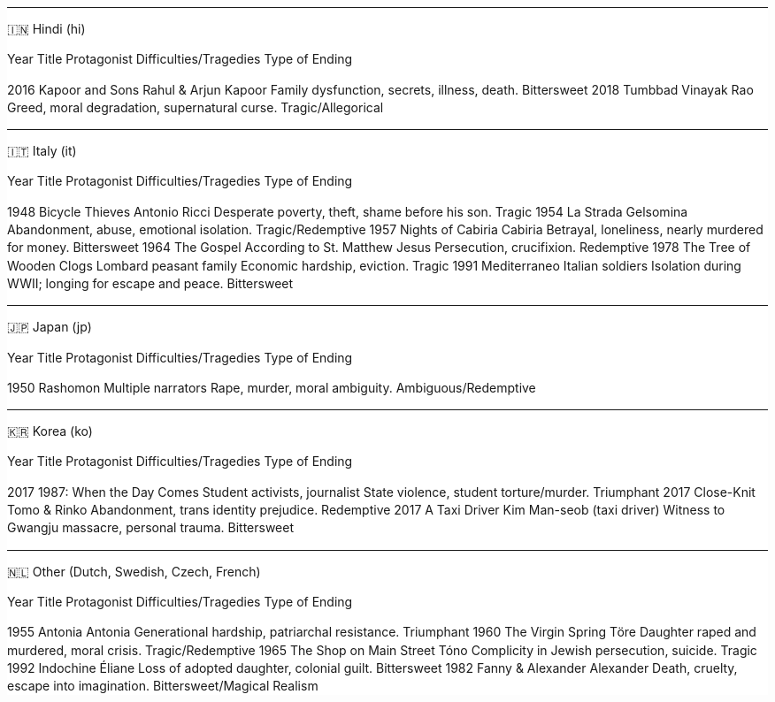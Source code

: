 

---

🇮🇳 Hindi (hi)

Year	Title	Protagonist	Difficulties/Tragedies	Type of Ending

2016	Kapoor and Sons	Rahul & Arjun Kapoor	Family dysfunction, secrets, illness, death.	Bittersweet
2018	Tumbbad	Vinayak Rao	Greed, moral degradation, supernatural curse.	Tragic/Allegorical



---

🇮🇹 Italy (it)

Year	Title	Protagonist	Difficulties/Tragedies	Type of Ending

1948	Bicycle Thieves	Antonio Ricci	Desperate poverty, theft, shame before his son.	Tragic
1954	La Strada	Gelsomina	Abandonment, abuse, emotional isolation.	Tragic/Redemptive
1957	Nights of Cabiria	Cabiria	Betrayal, loneliness, nearly murdered for money.	Bittersweet
1964	The Gospel According to St. Matthew	Jesus	Persecution, crucifixion.	Redemptive
1978	The Tree of Wooden Clogs	Lombard peasant family	Economic hardship, eviction.	Tragic
1991	Mediterraneo	Italian soldiers	Isolation during WWII; longing for escape and peace.	Bittersweet



---

🇯🇵 Japan (jp)

Year	Title	Protagonist	Difficulties/Tragedies	Type of Ending

1950	Rashomon	Multiple narrators	Rape, murder, moral ambiguity.	Ambiguous/Redemptive



---

🇰🇷 Korea (ko)

Year	Title	Protagonist	Difficulties/Tragedies	Type of Ending

2017	1987: When the Day Comes	Student activists, journalist	State violence, student torture/murder.	Triumphant
2017	Close-Knit	Tomo & Rinko	Abandonment, trans identity prejudice.	Redemptive
2017	A Taxi Driver	Kim Man-seob (taxi driver)	Witness to Gwangju massacre, personal trauma.	Bittersweet



---

🇳🇱 Other (Dutch, Swedish, Czech, French)

Year	Title	Protagonist	Difficulties/Tragedies	Type of Ending

1955	Antonia	Antonia	Generational hardship, patriarchal resistance.	Triumphant
1960	The Virgin Spring	Töre	Daughter raped and murdered, moral crisis.	Tragic/Redemptive
1965	The Shop on Main Street	Tóno	Complicity in Jewish persecution, suicide.	Tragic
1992	Indochine	Éliane	Loss of adopted daughter, colonial guilt.	Bittersweet
1982	Fanny & Alexander	Alexander	Death, cruelty, escape into imagination.	Bittersweet/Magical Realism

